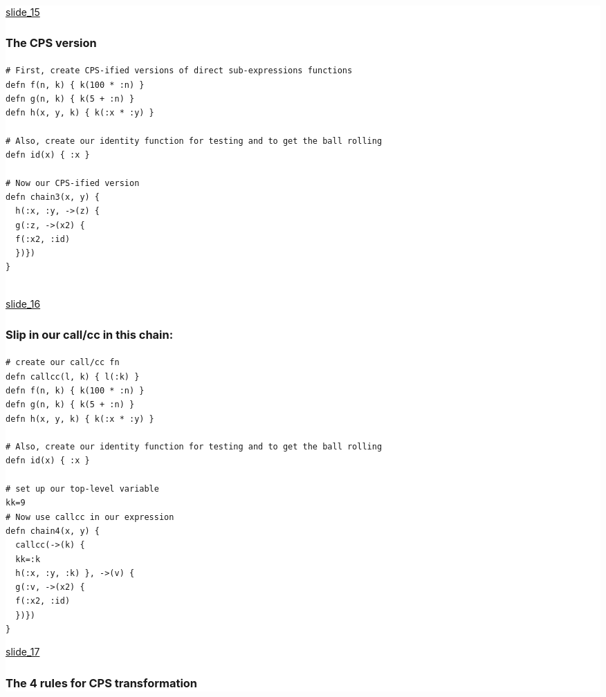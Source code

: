 [slide_15](slides/slide_5.md)
### The CPS version

```
# First, create CPS-ified versions of direct sub-expressions functions
defn f(n, k) { k(100 * :n) }
defn g(n, k) { k(5 + :n) }
defn h(x, y, k) { k(:x * :y) }

# Also, create our identity function for testing and to get the ball rolling
defn id(x) { :x }

# Now our CPS-ified version
defn chain3(x, y) {
  h(:x, :y, ->(z) {
  g(:z, ->(x2) {
  f(:x2, :id)
  })})
}


```

[slide_16](slides/slide_16.md)

### Slip in our call/cc in this chain:
```
# create our call/cc fn
defn callcc(l, k) { l(:k) }
defn f(n, k) { k(100 * :n) }
defn g(n, k) { k(5 + :n) }
defn h(x, y, k) { k(:x * :y) }

# Also, create our identity function for testing and to get the ball rolling
defn id(x) { :x }

# set up our top-level variable
kk=9
# Now use callcc in our expression
defn chain4(x, y) {
  callcc(->(k) {
  kk=:k
  h(:x, :y, :k) }, ->(v) {
  g(:v, ->(x2) {
  f(:x2, :id)
  })})
}
```


[slide_17](slides/slide_17.md)

### The 4 rules for CPS transformation
